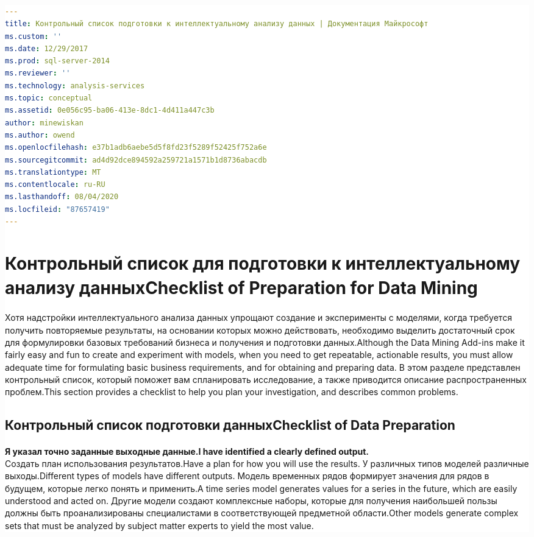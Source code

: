 ```yaml
---
title: Контрольный список подготовки к интеллектуальному анализу данных | Документация Майкрософт
ms.custom: ''
ms.date: 12/29/2017
ms.prod: sql-server-2014
ms.reviewer: ''
ms.technology: analysis-services
ms.topic: conceptual
ms.assetid: 0e056c95-ba06-413e-8dc1-4d411a447c3b
author: minewiskan
ms.author: owend
ms.openlocfilehash: e37b1adb6aebe5d5f8fd23f5289f52425f752a6e
ms.sourcegitcommit: ad4d92dce894592a259721a1571b1d8736abacdb
ms.translationtype: MT
ms.contentlocale: ru-RU
ms.lasthandoff: 08/04/2020
ms.locfileid: "87657419"
---
```

# <a name="checklist-of-preparation-for-data-mining"></a><span data-ttu-id="c668e-102">Контрольный список для подготовки к интеллектуальному анализу данных</span><span class="sxs-lookup"><span data-stu-id="c668e-102">Checklist of Preparation for Data Mining</span></span>
  <span data-ttu-id="c668e-103">Хотя надстройки интеллектуального анализа данных упрощают создание и эксперименты с моделями, когда требуется получить повторяемые результаты, на основании которых можно действовать, необходимо выделить достаточный срок для формулировки базовых требований бизнеса и получения и подготовки данных.</span><span class="sxs-lookup"><span data-stu-id="c668e-103">Although the Data Mining Add-ins make it fairly easy and fun to create and experiment with models, when you need to get repeatable, actionable results, you must allow adequate time for formulating basic business requirements, and for obtaining and preparing data.</span></span> <span data-ttu-id="c668e-104">В этом разделе представлен контрольный список, который поможет вам спланировать исследование, а также приводится описание распространенных проблем.</span><span class="sxs-lookup"><span data-stu-id="c668e-104">This section provides a checklist to help you plan your investigation, and describes common problems.</span></span>  
  
## <a name="checklist-of-data-preparation"></a><span data-ttu-id="c668e-105">Контрольный список подготовки данных</span><span class="sxs-lookup"><span data-stu-id="c668e-105">Checklist of Data Preparation</span></span>  
 <span data-ttu-id="c668e-106">**Я указал точно заданные выходные данные.**</span><span class="sxs-lookup"><span data-stu-id="c668e-106">**I have identified a clearly defined output.**</span></span>  
 <span data-ttu-id="c668e-107">Создать план использования результатов.</span><span class="sxs-lookup"><span data-stu-id="c668e-107">Have a plan for how you will use the results.</span></span> <span data-ttu-id="c668e-108">У различных типов моделей различные выходы.</span><span class="sxs-lookup"><span data-stu-id="c668e-108">Different types of models have different outputs.</span></span> <span data-ttu-id="c668e-109">Модель временных рядов формирует значения для рядов в будущем, которые легко понять и применить.</span><span class="sxs-lookup"><span data-stu-id="c668e-109">A time series model generates values for a series in the future, which are easily understood and acted on.</span></span> <span data-ttu-id="c668e-110">Другие модели создают комплексные наборы, которые для получения наибольшей пользы должны быть проанализированы специалистами в соответствующей предметной области.</span><span class="sxs-lookup"><span data-stu-id="c668e-110">Other models generate complex sets that must be analyzed by subject matter experts to yield the most value.</span></span>  
  